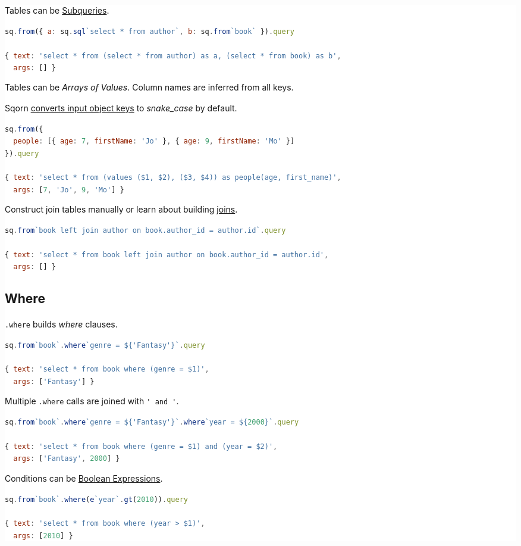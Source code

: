 Tables can be [Subqueries](manual-queries#subqueries).

```js
sq.from({ a: sq.sql`select * from author`, b: sq.from`book` }).query

{ text: 'select * from (select * from author) as a, (select * from book) as b',
  args: [] }
```

Tables can be *Arrays of Values*. Column names are inferred from all keys.

Sqorn [converts input object keys](configuration#map-input-keys) to *snake_case* by default.

```js
sq.from({
  people: [{ age: 7, firstName: 'Jo' }, { age: 9, firstName: 'Mo' }]
}).query

{ text: 'select * from (values ($1, $2), ($3, $4)) as people(age, first_name)',
  args: [7, 'Jo', 9, 'Mo'] }
```







Construct join tables manually or learn about building [joins](#joins).

```js
sq.from`book left join author on book.author_id = author.id`.query

{ text: 'select * from book left join author on book.author_id = author.id',
  args: [] }
```

## Where

`.where` builds *where* clauses.

```js
sq.from`book`.where`genre = ${'Fantasy'}`.query

{ text: 'select * from book where (genre = $1)',
  args: ['Fantasy'] }
```

Multiple `.where` calls are joined with `' and '`.

```js
sq.from`book`.where`genre = ${'Fantasy'}`.where`year = ${2000}`.query

{ text: 'select * from book where (genre = $1) and (year = $2)',
  args: ['Fantasy', 2000] }
```

Conditions can be [Boolean Expressions](expressions#boolean).

```js
sq.from`book`.where(e`year`.gt(2010)).query

{ text: 'select * from book where (year > $1)',
  args: [2010] }
```
